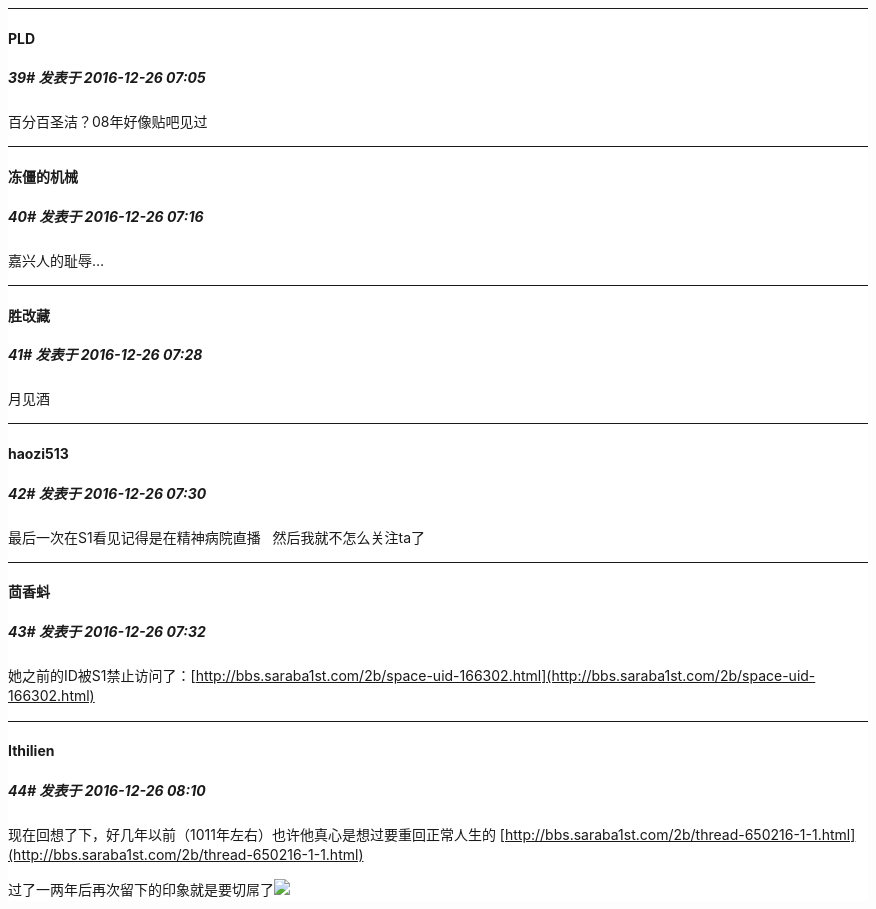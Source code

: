 
-----

####  PLD  
##### 39#       发表于 2016-12-26 07:05


百分百圣洁？08年好像贴吧见过


-----

####  冻僵的机械  
##### 40#       发表于 2016-12-26 07:16


嘉兴人的耻辱…


-----

####  胜改藏  
##### 41#       发表于 2016-12-26 07:28


月见酒


-----

####  haozi513  
##### 42#       发表于 2016-12-26 07:30


最后一次在S1看见记得是在精神病院直播   然后我就不怎么关注ta了


-----

####  茴香蚪  
##### 43#       发表于 2016-12-26 07:32


她之前的ID被S1禁止访问了：[http://bbs.saraba1st.com/2b/space-uid-166302.html](http://bbs.saraba1st.com/2b/space-uid-166302.html)


-----

####  Ithilien  
##### 44#       发表于 2016-12-26 08:10


现在回想了下，好几年以前（1011年左右）也许他真心是想过要重回正常人生的
[http://bbs.saraba1st.com/2b/thread-650216-1-1.html](http://bbs.saraba1st.com/2b/thread-650216-1-1.html)

过了一两年后再次留下的印象就是要切屌了<img src="https://static.saraba1st.com/image/smiley/face/30.gif" referrerpolicy="no-referrer">

